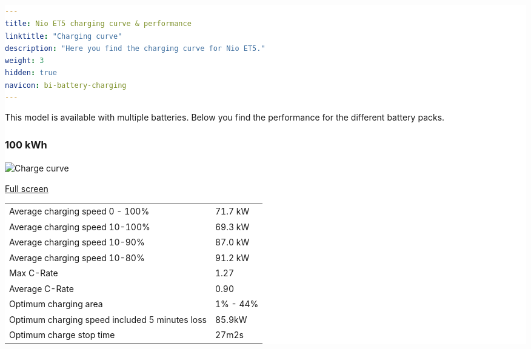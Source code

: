 ```yaml
---
title: Nio ET5 charging curve & performance
linktitle: "Charging curve"
description: "Here you find the charging curve for Nio ET5."
weight: 3
hidden: true
navicon: bi-battery-charging
---
```


This model is available with multiple batteries. Below you find the performance for the different battery packs.

### 100 kWh

<img src="../chargingcurve_1.svg" alt="Charge curve" class="img-fluid">

[Full screen](../chargingcurve_1.svg)


<table class="table table-striped border">
<tbody>
<tr>
<td>Average charging speed 0 - 100%</td><td>71.7 kW</td>
</tr>
<tr>
<td>Average charging speed 10-100%</td><td>69.3 kW</td>
</tr>
<tr>
<td>Average charging speed 10-90%</td><td>87.0 kW</td>
</tr>
<tr>
<td>Average charging speed 10-80%</td><td>91.2 kW</td>
</tr>
<tr>
<td>Max C-Rate</td><td>1.27</td>
</tr>
<tr>
<td>Average C-Rate</td><td>0.90</td>
</tr>
<tr>
<td>Optimum charging area</td><td>1% - 44%</td>
</tr>
<tr>
<td>Optimum charging speed included 5 minutes loss</td><td>85.9kW</td>
</tr>
<tr>
<td>Optimum charge stop time</td><td>27m2s</td>
</tr>
</tbody>
</table>
